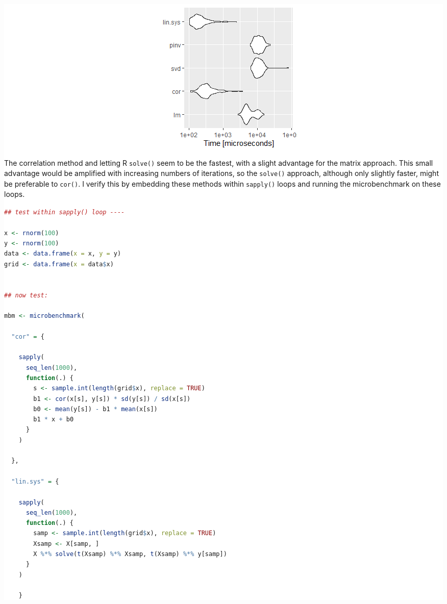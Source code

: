 <img src="bootstrapped-confints-for-2d-scatterplot_files/figure-gfm/unnamed-chunk-7-1.png" style="display: block; margin: auto;" />


The correlation method and letting R `solve()` seem to be the fastest, with a slight advantage for the matrix approach.
This small advantage would be amplified with increasing numbers of iterations, so the `solve()` approach, although only slightly faster, might be preferable to `cor()`.
I verify this by embedding these methods within `sapply()` loops and running the microbenchmark on these loops.


```r
## test within sapply() loop ----

x <- rnorm(100)
y <- rnorm(100)
data <- data.frame(x = x, y = y)
grid <- data.frame(x = data$x)


## now test:

mbm <- microbenchmark(
  
  "cor" = {
    
    sapply(
      seq_len(1000),
      function(.) {
        s <- sample.int(length(grid$x), replace = TRUE)
        b1 <- cor(x[s], y[s]) * sd(y[s]) / sd(x[s])
        b0 <- mean(y[s]) - b1 * mean(x[s])
        b1 * x + b0
      }
    )
    
  },
  
  "lin.sys" = {
    
    sapply(
      seq_len(1000),
      function(.) {
        samp <- sample.int(length(grid$x), replace = TRUE)
        Xsamp <- X[samp, ]
        X %*% solve(t(Xsamp) %*% Xsamp, t(Xsamp) %*% y[samp])
      }
    )
    
    }
```